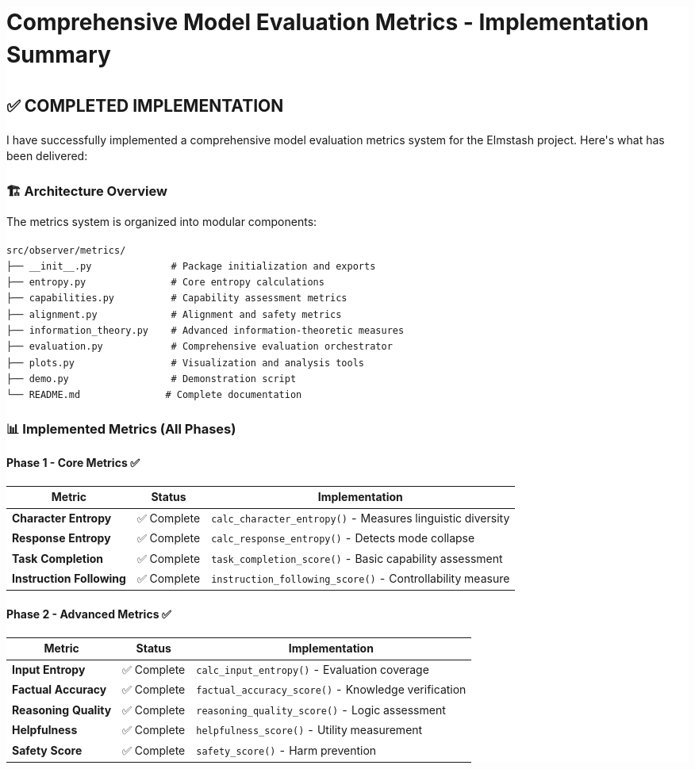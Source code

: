 # Comprehensive Model Evaluation Metrics - Implementation Summary

## ✅ COMPLETED IMPLEMENTATION

I have successfully implemented a comprehensive model evaluation metrics system for the Elmstash project. Here's what has been delivered:

### 🏗️ Architecture Overview

The metrics system is organized into modular components:

```
src/observer/metrics/
├── __init__.py              # Package initialization and exports
├── entropy.py               # Core entropy calculations
├── capabilities.py          # Capability assessment metrics
├── alignment.py             # Alignment and safety metrics
├── information_theory.py    # Advanced information-theoretic measures
├── evaluation.py            # Comprehensive evaluation orchestrator
├── plots.py                 # Visualization and analysis tools
├── demo.py                  # Demonstration script
└── README.md               # Complete documentation
```

### 📊 Implemented Metrics (All Phases)

#### Phase 1 - Core Metrics ✅
| Metric | Status | Implementation |
|--------|--------|----------------|
| **Character Entropy** | ✅ Complete | `calc_character_entropy()` - Measures linguistic diversity |
| **Response Entropy** | ✅ Complete | `calc_response_entropy()` - Detects mode collapse |
| **Task Completion** | ✅ Complete | `task_completion_score()` - Basic capability assessment |
| **Instruction Following** | ✅ Complete | `instruction_following_score()` - Controllability measure |

#### Phase 2 - Advanced Metrics ✅
| Metric | Status | Implementation |
|--------|--------|----------------|
| **Input Entropy** | ✅ Complete | `calc_input_entropy()` - Evaluation coverage |
| **Factual Accuracy** | ✅ Complete | `factual_accuracy_score()` - Knowledge verification |
| **Reasoning Quality** | ✅ Complete | `reasoning_quality_score()` - Logic assessment |
| **Helpfulness** | ✅ Complete | `helpfulness_score()` - Utility measurement |
| **Safety Score** | ✅ Complete | `safety_score()` - Harm prevention |
